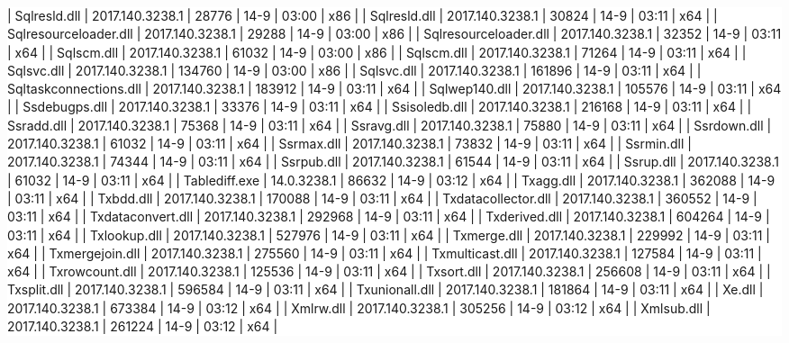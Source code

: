 | Sqlresld.dll                                                | 2017.140.3238.1 | 28776     | 14-9 | 03:00 | x86      |
| Sqlresld.dll                                                | 2017.140.3238.1 | 30824     | 14-9 | 03:11 | x64      |
| Sqlresourceloader.dll                                       | 2017.140.3238.1 | 29288     | 14-9 | 03:00 | x86      |
| Sqlresourceloader.dll                                       | 2017.140.3238.1 | 32352     | 14-9 | 03:11 | x64      |
| Sqlscm.dll                                                  | 2017.140.3238.1 | 61032     | 14-9 | 03:00 | x86      |
| Sqlscm.dll                                                  | 2017.140.3238.1 | 71264     | 14-9 | 03:11 | x64      |
| Sqlsvc.dll                                                  | 2017.140.3238.1 | 134760    | 14-9 | 03:00 | x86      |
| Sqlsvc.dll                                                  | 2017.140.3238.1 | 161896    | 14-9 | 03:11 | x64      |
| Sqltaskconnections.dll                                      | 2017.140.3238.1 | 183912    | 14-9 | 03:11 | x64      |
| Sqlwep140.dll                                               | 2017.140.3238.1 | 105576    | 14-9 | 03:11 | x64      |
| Ssdebugps.dll                                               | 2017.140.3238.1 | 33376     | 14-9 | 03:11 | x64      |
| Ssisoledb.dll                                               | 2017.140.3238.1 | 216168    | 14-9 | 03:11 | x64      |
| Ssradd.dll                                                  | 2017.140.3238.1 | 75368     | 14-9 | 03:11 | x64      |
| Ssravg.dll                                                  | 2017.140.3238.1 | 75880     | 14-9 | 03:11 | x64      |
| Ssrdown.dll                                                 | 2017.140.3238.1 | 61032     | 14-9 | 03:11 | x64      |
| Ssrmax.dll                                                  | 2017.140.3238.1 | 73832     | 14-9 | 03:11 | x64      |
| Ssrmin.dll                                                  | 2017.140.3238.1 | 74344     | 14-9 | 03:11 | x64      |
| Ssrpub.dll                                                  | 2017.140.3238.1 | 61544     | 14-9 | 03:11 | x64      |
| Ssrup.dll                                                   | 2017.140.3238.1 | 61032     | 14-9 | 03:11 | x64      |
| Tablediff.exe                                               | 14.0.3238.1     | 86632     | 14-9 | 03:12 | x64      |
| Txagg.dll                                                   | 2017.140.3238.1 | 362088    | 14-9 | 03:11 | x64      |
| Txbdd.dll                                                   | 2017.140.3238.1 | 170088    | 14-9 | 03:11 | x64      |
| Txdatacollector.dll                                         | 2017.140.3238.1 | 360552    | 14-9 | 03:11 | x64      |
| Txdataconvert.dll                                           | 2017.140.3238.1 | 292968    | 14-9 | 03:11 | x64      |
| Txderived.dll                                               | 2017.140.3238.1 | 604264    | 14-9 | 03:11 | x64      |
| Txlookup.dll                                                | 2017.140.3238.1 | 527976    | 14-9 | 03:11 | x64      |
| Txmerge.dll                                                 | 2017.140.3238.1 | 229992    | 14-9 | 03:11 | x64      |
| Txmergejoin.dll                                             | 2017.140.3238.1 | 275560    | 14-9 | 03:11 | x64      |
| Txmulticast.dll                                             | 2017.140.3238.1 | 127584    | 14-9 | 03:11 | x64      |
| Txrowcount.dll                                              | 2017.140.3238.1 | 125536    | 14-9 | 03:11 | x64      |
| Txsort.dll                                                  | 2017.140.3238.1 | 256608    | 14-9 | 03:11 | x64      |
| Txsplit.dll                                                 | 2017.140.3238.1 | 596584    | 14-9 | 03:11 | x64      |
| Txunionall.dll                                              | 2017.140.3238.1 | 181864    | 14-9 | 03:11 | x64      |
| Xe.dll                                                      | 2017.140.3238.1 | 673384    | 14-9 | 03:12 | x64      |
| Xmlrw.dll                                                   | 2017.140.3238.1 | 305256    | 14-9 | 03:12 | x64      |
| Xmlsub.dll                                                  | 2017.140.3238.1 | 261224    | 14-9 | 03:12 | x64      |

